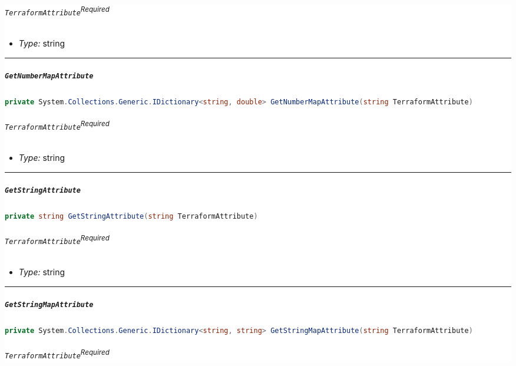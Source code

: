 ###### `TerraformAttribute`<sup>Required</sup> <a name="TerraformAttribute" id="@cdktf/provider-azuread.applicationIdentifierUri.ApplicationIdentifierUriTimeoutsOutputReference.getNumberListAttribute.parameter.terraformAttribute"></a>

- *Type:* string

---

##### `GetNumberMapAttribute` <a name="GetNumberMapAttribute" id="@cdktf/provider-azuread.applicationIdentifierUri.ApplicationIdentifierUriTimeoutsOutputReference.getNumberMapAttribute"></a>

```csharp
private System.Collections.Generic.IDictionary<string, double> GetNumberMapAttribute(string TerraformAttribute)
```

###### `TerraformAttribute`<sup>Required</sup> <a name="TerraformAttribute" id="@cdktf/provider-azuread.applicationIdentifierUri.ApplicationIdentifierUriTimeoutsOutputReference.getNumberMapAttribute.parameter.terraformAttribute"></a>

- *Type:* string

---

##### `GetStringAttribute` <a name="GetStringAttribute" id="@cdktf/provider-azuread.applicationIdentifierUri.ApplicationIdentifierUriTimeoutsOutputReference.getStringAttribute"></a>

```csharp
private string GetStringAttribute(string TerraformAttribute)
```

###### `TerraformAttribute`<sup>Required</sup> <a name="TerraformAttribute" id="@cdktf/provider-azuread.applicationIdentifierUri.ApplicationIdentifierUriTimeoutsOutputReference.getStringAttribute.parameter.terraformAttribute"></a>

- *Type:* string

---

##### `GetStringMapAttribute` <a name="GetStringMapAttribute" id="@cdktf/provider-azuread.applicationIdentifierUri.ApplicationIdentifierUriTimeoutsOutputReference.getStringMapAttribute"></a>

```csharp
private System.Collections.Generic.IDictionary<string, string> GetStringMapAttribute(string TerraformAttribute)
```

###### `TerraformAttribute`<sup>Required</sup> <a name="TerraformAttribute" id="@cdktf/provider-azuread.applicationIdentifierUri.ApplicationIdentifierUriTimeoutsOutputReference.getStringMapAttribute.parameter.terraformAttribute"></a>
